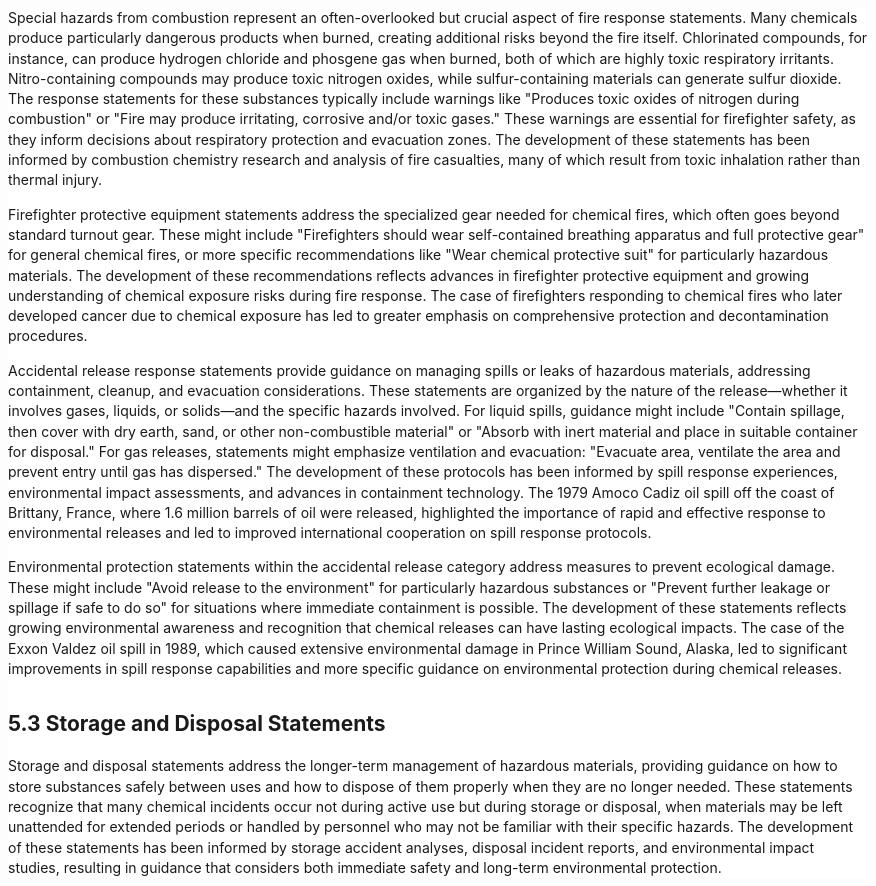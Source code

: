 Special hazards from combustion represent an often-overlooked but crucial aspect of fire response statements. Many chemicals produce particularly dangerous products when burned, creating additional risks beyond the fire itself. Chlorinated compounds, for instance, can produce hydrogen chloride and phosgene gas when burned, both of which are highly toxic respiratory irritants. Nitro-containing compounds may produce toxic nitrogen oxides, while sulfur-containing materials can generate sulfur dioxide. The response statements for these substances typically include warnings like "Produces toxic oxides of nitrogen during combustion" or "Fire may produce irritating, corrosive and/or toxic gases." These warnings are essential for firefighter safety, as they inform decisions about respiratory protection and evacuation zones. The development of these statements has been informed by combustion chemistry research and analysis of fire casualties, many of which result from toxic inhalation rather than thermal injury.

Firefighter protective equipment statements address the specialized gear needed for chemical fires, which often goes beyond standard turnout gear. These might include "Firefighters should wear self-contained breathing apparatus and full protective gear" for general chemical fires, or more specific recommendations like "Wear chemical protective suit" for particularly hazardous materials. The development of these recommendations reflects advances in firefighter protective equipment and growing understanding of chemical exposure risks during fire response. The case of firefighters responding to chemical fires who later developed cancer due to chemical exposure has led to greater emphasis on comprehensive protection and decontamination procedures.

Accidental release response statements provide guidance on managing spills or leaks of hazardous materials, addressing containment, cleanup, and evacuation considerations. These statements are organized by the nature of the release—whether it involves gases, liquids, or solids—and the specific hazards involved. For liquid spills, guidance might include "Contain spillage, then cover with dry earth, sand, or other non-combustible material" or "Absorb with inert material and place in suitable container for disposal." For gas releases, statements might emphasize ventilation and evacuation: "Evacuate area, ventilate the area and prevent entry until gas has dispersed." The development of these protocols has been informed by spill response experiences, environmental impact assessments, and advances in containment technology. The 1979 Amoco Cadiz oil spill off the coast of Brittany, France, where 1.6 million barrels of oil were released, highlighted the importance of rapid and effective response to environmental releases and led to improved international cooperation on spill response protocols.

Environmental protection statements within the accidental release category address measures to prevent ecological damage. These might include "Avoid release to the environment" for particularly hazardous substances or "Prevent further leakage or spillage if safe to do so" for situations where immediate containment is possible. The development of these statements reflects growing environmental awareness and recognition that chemical releases can have lasting ecological impacts. The case of the Exxon Valdez oil spill in 1989, which caused extensive environmental damage in Prince William Sound, Alaska, led to significant improvements in spill response capabilities and more specific guidance on environmental protection during chemical releases.

## 5.3 Storage and Disposal Statements

Storage and disposal statements address the longer-term management of hazardous materials, providing guidance on how to store substances safely between uses and how to dispose of them properly when they are no longer needed. These statements recognize that many chemical incidents occur not during active use but during storage or disposal, when materials may be left unattended for extended periods or handled by personnel who may not be familiar with their specific hazards. The development of these statements has been informed by storage accident analyses, disposal incident reports, and environmental impact studies, resulting in guidance that considers both immediate safety and long-term environmental protection.
